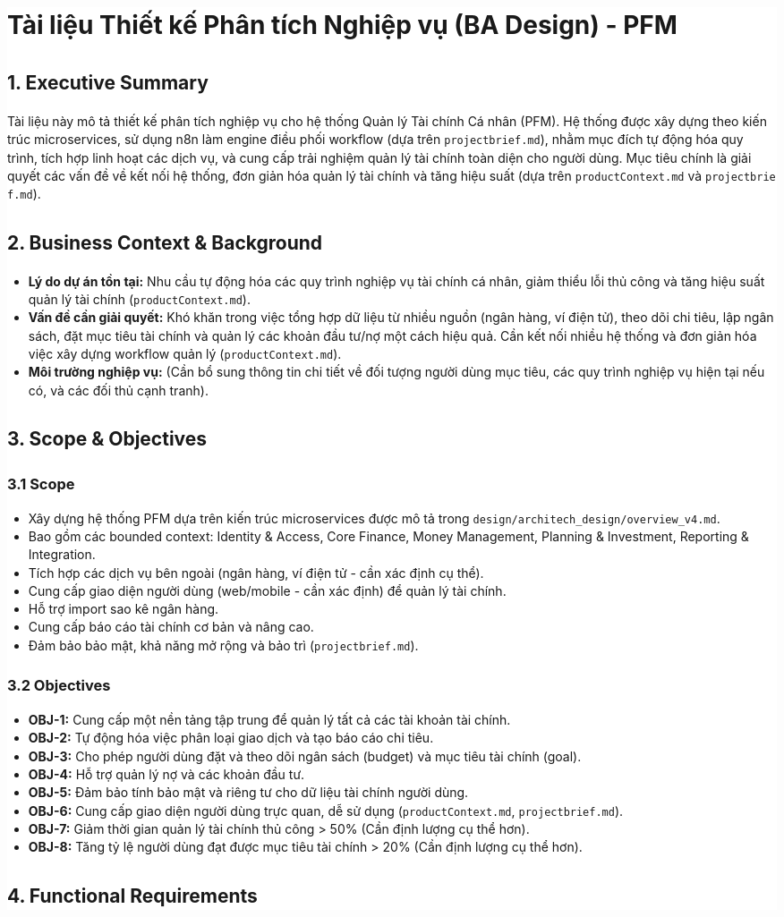 # Tài liệu Thiết kế Phân tích Nghiệp vụ (BA Design) - PFM

## 1. Executive Summary

Tài liệu này mô tả thiết kế phân tích nghiệp vụ cho hệ thống Quản lý Tài chính Cá nhân (PFM). Hệ thống được xây dựng theo kiến trúc microservices, sử dụng n8n làm engine điều phối workflow (dựa trên `projectbrief.md`), nhằm mục đích tự động hóa quy trình, tích hợp linh hoạt các dịch vụ, và cung cấp trải nghiệm quản lý tài chính toàn diện cho người dùng. Mục tiêu chính là giải quyết các vấn đề về kết nối hệ thống, đơn giản hóa quản lý tài chính và tăng hiệu suất (dựa trên `productContext.md` và `projectbrief.md`).

## 2. Business Context & Background

*   **Lý do dự án tồn tại:** Nhu cầu tự động hóa các quy trình nghiệp vụ tài chính cá nhân, giảm thiểu lỗi thủ công và tăng hiệu suất quản lý tài chính (`productContext.md`).
*   **Vấn đề cần giải quyết:** Khó khăn trong việc tổng hợp dữ liệu từ nhiều nguồn (ngân hàng, ví điện tử), theo dõi chi tiêu, lập ngân sách, đặt mục tiêu tài chính và quản lý các khoản đầu tư/nợ một cách hiệu quả. Cần kết nối nhiều hệ thống và đơn giản hóa việc xây dựng workflow quản lý (`productContext.md`).
*   **Môi trường nghiệp vụ:** (Cần bổ sung thông tin chi tiết về đối tượng người dùng mục tiêu, các quy trình nghiệp vụ hiện tại nếu có, và các đối thủ cạnh tranh).

## 3. Scope & Objectives

### 3.1 Scope
*   Xây dựng hệ thống PFM dựa trên kiến trúc microservices được mô tả trong `design/architech_design/overview_v4.md`.
*   Bao gồm các bounded context: Identity & Access, Core Finance, Money Management, Planning & Investment, Reporting & Integration.
*   Tích hợp các dịch vụ bên ngoài (ngân hàng, ví điện tử - cần xác định cụ thể).
*   Cung cấp giao diện người dùng (web/mobile - cần xác định) để quản lý tài chính.
*   Hỗ trợ import sao kê ngân hàng.
*   Cung cấp báo cáo tài chính cơ bản và nâng cao.
*   Đảm bảo bảo mật, khả năng mở rộng và bảo trì (`projectbrief.md`).

### 3.2 Objectives
*   **OBJ-1:** Cung cấp một nền tảng tập trung để quản lý tất cả các tài khoản tài chính.
*   **OBJ-2:** Tự động hóa việc phân loại giao dịch và tạo báo cáo chi tiêu.
*   **OBJ-3:** Cho phép người dùng đặt và theo dõi ngân sách (budget) và mục tiêu tài chính (goal).
*   **OBJ-4:** Hỗ trợ quản lý nợ và các khoản đầu tư.
*   **OBJ-5:** Đảm bảo tính bảo mật và riêng tư cho dữ liệu tài chính người dùng.
*   **OBJ-6:** Cung cấp giao diện người dùng trực quan, dễ sử dụng (`productContext.md`, `projectbrief.md`).
*   **OBJ-7:** Giảm thời gian quản lý tài chính thủ công > 50% (Cần định lượng cụ thể hơn).
*   **OBJ-8:** Tăng tỷ lệ người dùng đạt được mục tiêu tài chính > 20% (Cần định lượng cụ thể hơn).

## 4. Functional Requirements
